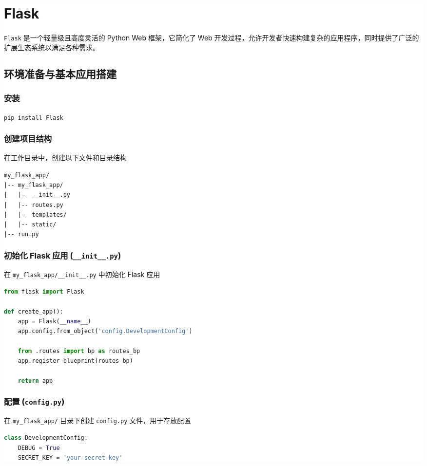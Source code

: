 
# Flask

`Flask` 是一个轻量级且高度灵活的 Python Web 框架，它简化了 Web 开发过程，允许开发者快速构建复杂的应用程序，同时提供了广泛的扩展生态系统以满足各种需求。


## 环境准备与基本应用搭建

### 安装

```python
pip install Flask
```

### 创建项目结构

在工作目录中，创建以下文件和目录结构

```
my_flask_app/
|-- my_flask_app/
|   |-- __init__.py
|   |-- routes.py
|   |-- templates/
|   |-- static/
|-- run.py
```

### 初始化 Flask 应用 (`__init__.py`)

在 `my_flask_app/__init__.py` 中初始化 Flask 应用

```python
from flask import Flask

def create_app():
    app = Flask(__name__)
    app.config.from_object('config.DevelopmentConfig')

    from .routes import bp as routes_bp
    app.register_blueprint(routes_bp)

    return app
```

### 配置 (`config.py`)

在 `my_flask_app/` 目录下创建 `config.py` 文件，用于存放配置

```python
class DevelopmentConfig:
    DEBUG = True
    SECRET_KEY = 'your-secret-key'
```
